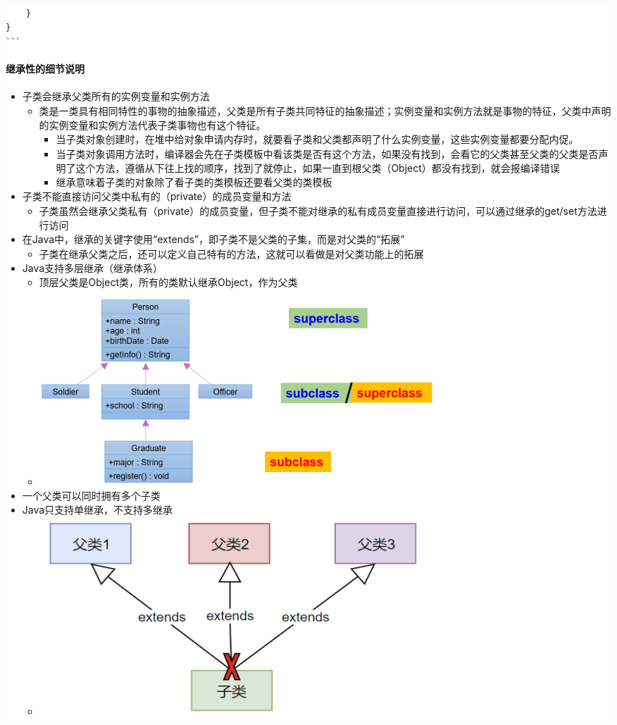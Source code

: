         }
    }
    ```          

#### 继承性的细节说明               

- 子类会继承父类所有的实例变量和实例方法
  - 类是一类具有相同特性的事物的抽象描述，父类是所有子类共同特征的抽象描述；实例变量和实例方法就是事物的特征，父类中声明的实例变量和实例方法代表子类事物也有这个特征。
    - 当子类对象创建时，在堆中给对象申请内存时，就要看子类和父类都声明了什么实例变量，这些实例变量都要分配内促。
    - 当子类对象调用方法时，编译器会先在子类模板中看该类是否有这个方法，如果没有找到，会看它的父类甚至父类的父类是否声明了这个方法，遵循从下往上找的顺序，找到了就停止，如果一直到根父类（Object）都没有找到，就会报编译错误
    - 继承意味着子类的对象除了看子类的类模板还要看父类的类模板
- 子类不能直接访问父类中私有的（private）的成员变量和方法
  - 子类虽然会继承父类私有（private）的成员变量，但子类不能对继承的私有成员变量直接进行访问，可以通过继承的get/set方法进行访问
- 在Java中，继承的关键字使用“extends”，即子类不是父类的子集，而是对父类的“拓展”
  - 子类在继承父类之后，还可以定义自己特有的方法，这就可以看做是对父类功能上的拓展
- Java支持多层继承（继承体系）
  - 顶层父类是Object类，所有的类默认继承Object，作为父类
  - ![img_7.png](img_7.png)    
- 一个父类可以同时拥有多个子类
- Java只支持单继承，不支持多继承
  - ![img_8.png](img_8.png)    
